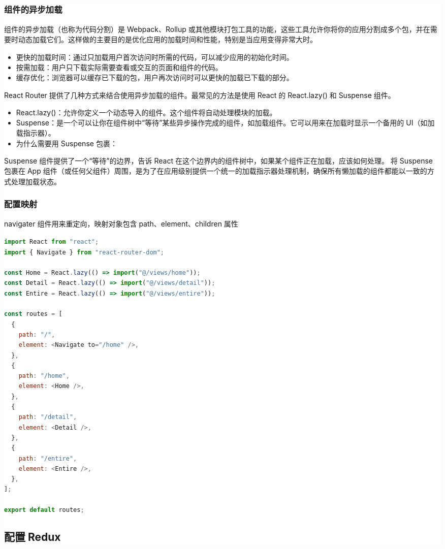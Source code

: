 ### 组件的异步加载

组件的异步加载（也称为代码分割）是 Webpack、Rollup 或其他模块打包工具的功能，这些工具允许你将你的应用分割成多个包，并在需要时动态加载它们。这样做的主要目的是优化应用的加载时间和性能，特别是当应用变得非常大时。

- 更快的加载时间：通过只加载用户首次访问时所需的代码，可以减少应用的初始化时间。
- 按需加载：用户只下载实际需要查看或交互的页面和组件的代码。
- 缓存优化：浏览器可以缓存已下载的包，用户再次访问时可以更快的加载已下载的部分。

React Router 提供了几种方式来结合使用异步加载的组件。最常见的方法是使用 React 的 React.lazy() 和 Suspense 组件。

- React.lazy()：允许你定义一个动态导入的组件。这个组件将自动处理模块的加载。
- Suspense：是一个可以让你在组件树中“等待”某些异步操作完成的组件，如加载组件。它可以用来在加载时显示一个备用的 UI（如加载指示器）。
- 为什么需要用 Suspense 包裹：

Suspense 组件提供了一个“等待”的边界，告诉 React 在这个边界内的组件树中，如果某个组件正在加载，应该如何处理。 将 Suspense 包裹在 App 组件（或任何父组件）周围，是为了在应用级别提供一个统一的加载指示器处理机制，确保所有懒加载的组件都能以一致的方式处理加载状态。

### 配置映射

navigater 组件用来重定向，映射对象包含 path、element、children 属性

```javascript
import React from "react";
import { Navigate } from "react-router-dom";

const Home = React.lazy(() => import("@/views/home"));
const Detail = React.lazy(() => import("@/views/detail"));
const Entire = React.lazy(() => import("@/views/entire"));

const routes = [
  {
    path: "/",
    element: <Navigate to="/home" />,
  },
  {
    path: "/home",
    element: <Home />,
  },
  {
    path: "/detail",
    element: <Detail />,
  },
  {
    path: "/entire",
    element: <Entire />,
  },
];

export default routes;
```

## 配置 Redux
